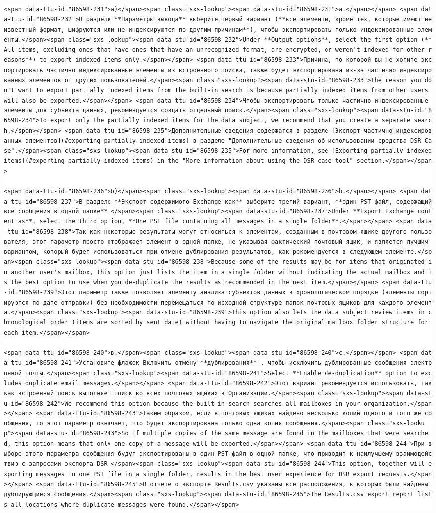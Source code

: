     <span data-ttu-id="86598-231">а)</span><span class="sxs-lookup"><span data-stu-id="86598-231">a.</span></span> <span data-ttu-id="86598-232">В разделе **Параметры вывода** выберите первый вариант (**все элементы, кроме тех, которые имеют неизвестный формат, шифруются или не индексируются по другим причинам**), чтобы экспортировать только индексированные элементы.</span><span class="sxs-lookup"><span data-stu-id="86598-232">Under **Output options**, select the first option (**All items, excluding ones that have ones that have an unrecognized format, are encrypted, or weren't indexed for other reasons**) to export indexed items only.</span></span> <span data-ttu-id="86598-233">Причина, по которой вы не хотите экспортировать частично индексированные элементы из встроенного поиска, также будет экспортирована из-за частично индексированных элементов от других пользователей.</span><span class="sxs-lookup"><span data-stu-id="86598-233">The reason you don't want to export partially indexed items from the built-in search is because partially indexed items from other users will also be exported.</span></span> <span data-ttu-id="86598-234">Чтобы экспортировать только частично индексированные элементы для субъекта данных, рекомендуется создать отдельный поиск.</span><span class="sxs-lookup"><span data-stu-id="86598-234">To export only the partially indexed items for the data subject, we recommend that you create a separate search.</span></span> <span data-ttu-id="86598-235">Дополнительные сведения содержатся в разделе [Экспорт частично индексированных элементов](#exporting-partially-indexed-items) в разделе "Дополнительные сведения об использовании средства DSR Case".</span><span class="sxs-lookup"><span data-stu-id="86598-235">For more information, see [Exporting partially indexed items](#exporting-partially-indexed-items) in the "More information about using the DSR case tool" section.</span></span>
    
    <span data-ttu-id="86598-236">б)</span><span class="sxs-lookup"><span data-stu-id="86598-236">b.</span></span> <span data-ttu-id="86598-237">В разделе **Экспорт содержимого Exchange как** выберите третий вариант, **один PST-файл, содержащий все сообщения в одной папке**.</span><span class="sxs-lookup"><span data-stu-id="86598-237">Under **Export Exchange content as**, select the third option, **One PST file containing all messages in a single folder**.</span></span> <span data-ttu-id="86598-238">Так как некоторые результаты могут относиться к элементам, созданным в почтовом ящике другого пользователя, этот параметр просто отображает элемент в одной папке, не указывая фактический почтовый ящик, и является лучшим вариантом, который будет использоваться при отмене дублирования результатов, как рекомендуется в следующем элементе.</span><span class="sxs-lookup"><span data-stu-id="86598-238">Because some of the results may be for items that originated in another user's mailbox, this option just lists the item in a single folder without indicating the actual mailbox and is the best option to use when you de-duplicate the results as recommended in the next item.</span></span> <span data-ttu-id="86598-239">Этот параметр также позволяет элементу анализа субъектов данных в хронологическом порядке (элементы сортируются по дате отправки) без необходимости перемещаться по исходной структуре папок почтовых ящиков для каждого элемента.</span><span class="sxs-lookup"><span data-stu-id="86598-239">This option also lets the data subject review items in chronological order (items are sorted by sent date) without having to navigate the original mailbox folder structure for each item.</span></span>
    
    <span data-ttu-id="86598-240">в.</span><span class="sxs-lookup"><span data-stu-id="86598-240">c.</span></span> <span data-ttu-id="86598-241">Установите флажок Включить отмену **дублирования** , чтобы исключить дублированные сообщения электронной почты.</span><span class="sxs-lookup"><span data-stu-id="86598-241">Select **Enable de-duplication** option to excludes duplicate email messages.</span></span> <span data-ttu-id="86598-242">Этот вариант рекомендуется использовать, так как встроенный поиск выполняет поиск во всех почтовых ящиках в Организации.</span><span class="sxs-lookup"><span data-stu-id="86598-242">We recommend this option because the built-in search searches all mailboxes in your organization.</span></span> <span data-ttu-id="86598-243">Таким образом, если в почтовых ящиках найдено несколько копий одного и того же сообщения, то этот параметр означает, что будет экспортирована только одна копия сообщения.</span><span class="sxs-lookup"><span data-stu-id="86598-243">So if multiple copies of the same message are found in the mailboxes that were searched, this option means that only one copy of a message will be exported.</span></span> <span data-ttu-id="86598-244">При выборе этого параметра сообщения будут экспортированы в один PST-файл в одной папке, что приводит к наилучшему взаимодействию с запросами экспорта DSR.</span><span class="sxs-lookup"><span data-stu-id="86598-244">This option, together will exporting messages in one PST file in a single folder, results in the best user experience for DSR export requests.</span></span> <span data-ttu-id="86598-245">В отчете о экспорте Results.csv указаны все расположения, в которых были найдены дублирующиеся сообщения.</span><span class="sxs-lookup"><span data-stu-id="86598-245">The Results.csv export report lists all locations where duplicate messages were found.</span></span>
    